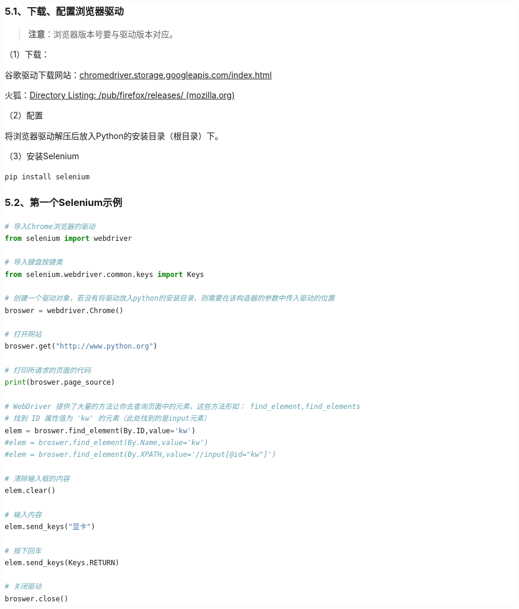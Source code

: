 



### 5.1、下载、配置浏览器驱动



> **注意**：浏览器版本号要与驱动版本对应。



（1）下载：

谷歌驱动下载网站：[chromedriver.storage.googleapis.com/index.html](http://chromedriver.storage.googleapis.com/index.html)

火狐：[Directory Listing: /pub/firefox/releases/ (mozilla.org)](http://ftp.mozilla.org/pub/firefox/releases/)



（2）配置

将浏览器驱动解压后放入Python的安装目录（根目录）下。



（3）安装Selenium

```cmd
pip install selenium
```



### 5.2、第一个Selenium示例





```python
# 导入Chrome浏览器的驱动
from selenium import webdriver

# 导入键盘按键类
from selenium.webdriver.common.keys import Keys

# 创建一个驱动对象，若没有将驱动放入python的安装目录，则需要在该构造器的参数中传入驱动的位置
broswer = webdriver.Chrome()

# 打开网站
broswer.get("http://www.python.org")

# 打印所请求的页面的代码
print(broswer.page_source)

# WebDriver 提供了大量的方法让你去查询页面中的元素，这些方法形如： find_element,find_elements
# 找到 ID 属性值为 'kw' 的元素（此处找到的是input元素）
elem = broswer.find_element(By.ID,value='kw')
#elem = broswer.find_element(By.Name,value='kw')
#elem = broswer.find_element(By.XPATH,value='//input[@id="kw"]')

# 清除输入框的内容
elem.clear()

# 输入内容
elem.send_keys("显卡")

# 按下回车
elem.send_keys(Keys.RETURN)

# 关闭驱动
broswer.close()
```